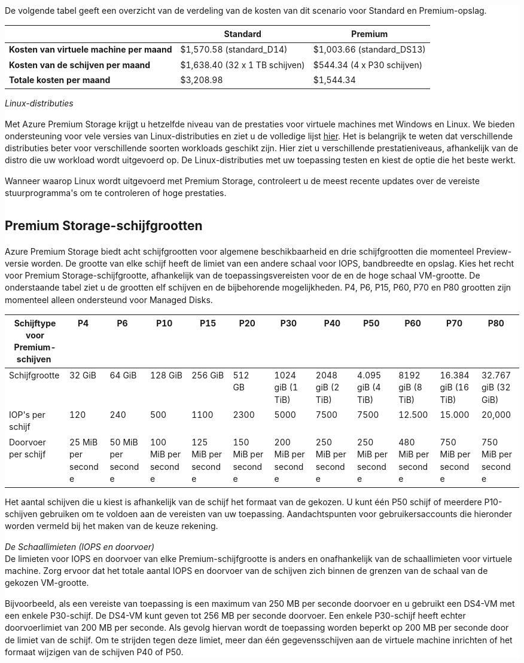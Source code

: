 De volgende tabel geeft een overzicht van de verdeling van de kosten van dit scenario voor Standard en Premium-opslag.

| &nbsp; | **Standard** | **Premium** |
| --- | --- | --- |
| **Kosten van virtuele machine per maand** |$1,570.58 (standard\_D14) |$1,003.66 (standard\_DS13) |
| **Kosten van de schijven per maand** |$1,638.40 (32 x 1 TB schijven) |$544.34 (4 x P30 schijven) |
| **Totale kosten per maand** |$3,208.98 |$1,544.34 |

*Linux-distributies*  

Met Azure Premium Storage krijgt u hetzelfde niveau van de prestaties voor virtuele machines met Windows en Linux. We bieden ondersteuning voor vele versies van Linux-distributies en ziet u de volledige lijst [hier](../articles/virtual-machines/linux/endorsed-distros.md?toc=%2fazure%2fvirtual-machines%2flinux%2ftoc.json). Het is belangrijk te weten dat verschillende distributies beter voor verschillende soorten workloads geschikt zijn. Hier ziet u verschillende prestatieniveaus, afhankelijk van de distro die uw workload wordt uitgevoerd op. De Linux-distributies met uw toepassing testen en kiest de optie die het beste werkt.

Wanneer waarop Linux wordt uitgevoerd met Premium Storage, controleert u de meest recente updates over de vereiste stuurprogramma's om te controleren of hoge prestaties.

## <a name="premium-storage-disk-sizes"></a>Premium Storage-schijfgrootten

Azure Premium Storage biedt acht schijfgrootten voor algemene beschikbaarheid en drie schijfgrootten die momenteel Preview-versie worden. De grootte van elke schijf heeft de limiet van een andere schaal voor IOPS, bandbreedte en opslag. Kies het recht voor Premium Storage-schijfgrootte, afhankelijk van de toepassingsvereisten voor de en de hoge schaal VM-grootte. De onderstaande tabel ziet u de grootten elf schijven en de bijbehorende mogelijkheden. P4, P6, P15, P60, P70 en P80 grootten zijn momenteel alleen ondersteund voor Managed Disks.

| Schijftype voor Premium-schijven  | P4    | P6    | P10   | P15 | P20   | P30   | P40   | P50   | P60   | P70   | P80   |
|---------------------|-------|-------|-------|-------|-------|-------|-------|-------|-------|-------|-------|
| Schijfgrootte           | 32 GiB | 64 GiB | 128 GiB| 256 GiB| 512 GB            | 1024 giB (1 TiB)    | 2048 giB (2 TiB)    | 4.095 giB (4 TiB)    | 8192 giB (8 TiB)    | 16.384 giB (16 TiB)    | 32.767 giB (32 GiB)    |
| IOP's per schijf       | 120   | 240   | 500   | 1100 | 2300              | 5000              | 7500              | 7500              | 12.500              | 15.000              | 20,000              |
| Doorvoer per schijf | 25 MiB per seconde  | 50 MiB per seconde  | 100 MiB per seconde |125 MiB per seconde | 150 MiB per seconde | 200 MiB per seconde | 250 MiB per seconde | 250 MiB per seconde | 480 MiB per seconde | 750 MiB per seconde | 750 MiB per seconde |

Het aantal schijven die u kiest is afhankelijk van de schijf het formaat van de gekozen. U kunt één P50 schijf of meerdere P10-schijven gebruiken om te voldoen aan de vereisten van uw toepassing. Aandachtspunten voor gebruikersaccounts die hieronder worden vermeld bij het maken van de keuze rekening.

*De Schaallimieten (IOPS en doorvoer)*  
De limieten voor IOPS en doorvoer van elke Premium-schijfgrootte is anders en onafhankelijk van de schaallimieten voor virtuele machine. Zorg ervoor dat het totale aantal IOPS en doorvoer van de schijven zich binnen de grenzen van de schaal van de gekozen VM-grootte.

Bijvoorbeeld, als een vereiste van toepassing is een maximum van 250 MB per seconde doorvoer en u gebruikt een DS4-VM met een enkele P30-schijf. De DS4-VM kunt geven tot 256 MB per seconde doorvoer. Een enkele P30-schijf heeft echter doorvoerlimiet van 200 MB per seconde. Als gevolg hiervan wordt de toepassing worden beperkt op 200 MB per seconde door de limiet van de schijf. Om te strijden tegen deze limiet, meer dan één gegevensschijven aan de virtuele machine inrichten of het formaat wijzigen van de schijven P40 of P50.

